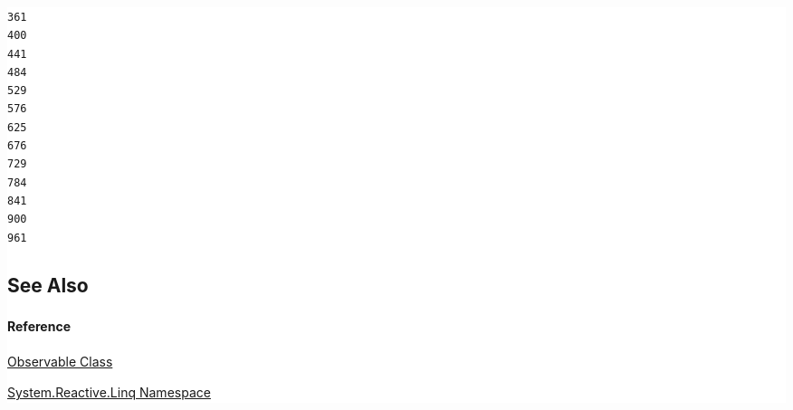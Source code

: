     361
    400
    441
    484
    529
    576
    625
    676
    729
    784
    841
    900
    961

## See Also

#### Reference

[Observable Class](Observable/Observable)

[System.Reactive.Linq Namespace](System.Reactive.Linq/System.Reactive.Linq)

